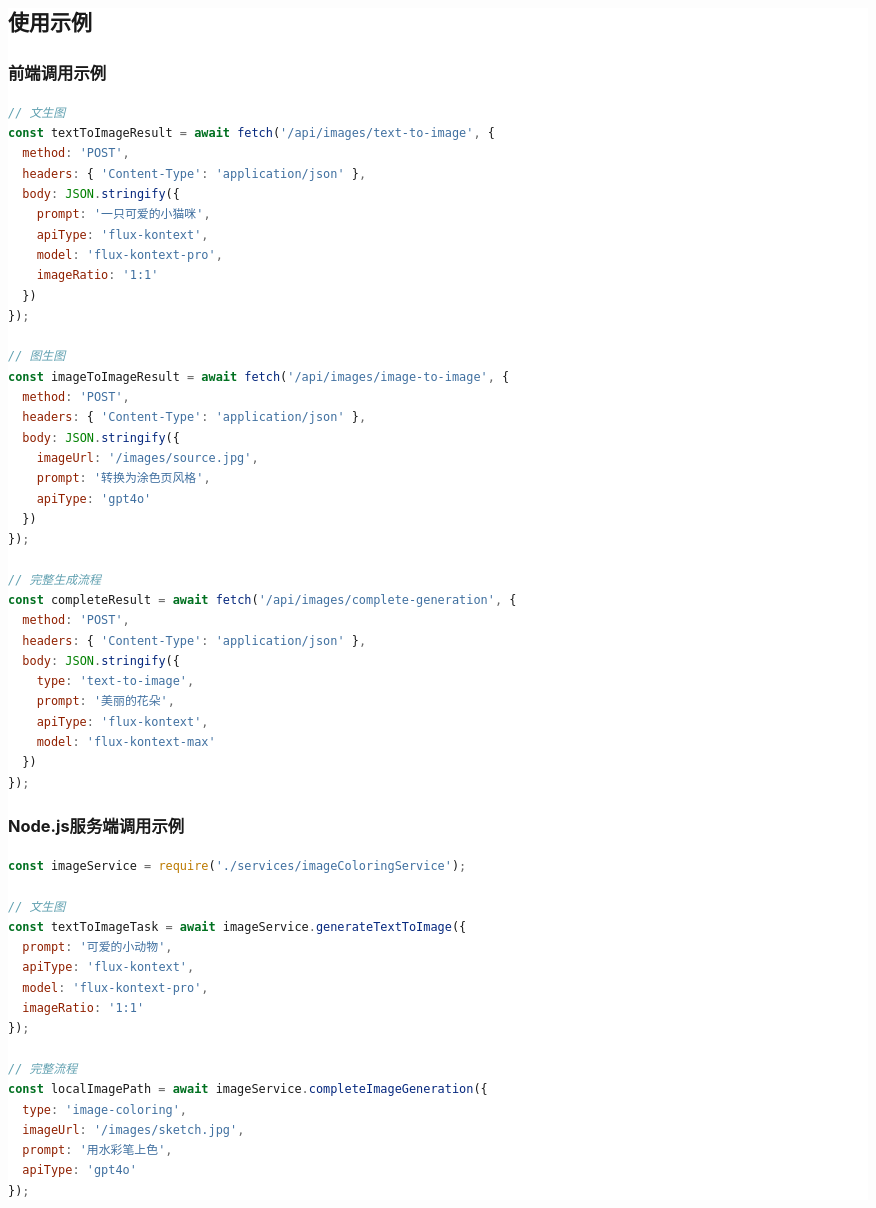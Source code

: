 ## 使用示例

### 前端调用示例

```javascript
// 文生图
const textToImageResult = await fetch('/api/images/text-to-image', {
  method: 'POST',
  headers: { 'Content-Type': 'application/json' },
  body: JSON.stringify({
    prompt: '一只可爱的小猫咪',
    apiType: 'flux-kontext',
    model: 'flux-kontext-pro',
    imageRatio: '1:1'
  })
});

// 图生图
const imageToImageResult = await fetch('/api/images/image-to-image', {
  method: 'POST',
  headers: { 'Content-Type': 'application/json' },
  body: JSON.stringify({
    imageUrl: '/images/source.jpg',
    prompt: '转换为涂色页风格',
    apiType: 'gpt4o'
  })
});

// 完整生成流程
const completeResult = await fetch('/api/images/complete-generation', {
  method: 'POST',
  headers: { 'Content-Type': 'application/json' },
  body: JSON.stringify({
    type: 'text-to-image',
    prompt: '美丽的花朵',
    apiType: 'flux-kontext',
    model: 'flux-kontext-max'
  })
});
```

### Node.js服务端调用示例

```javascript
const imageService = require('./services/imageColoringService');

// 文生图
const textToImageTask = await imageService.generateTextToImage({
  prompt: '可爱的小动物',
  apiType: 'flux-kontext',
  model: 'flux-kontext-pro',
  imageRatio: '1:1'
});

// 完整流程
const localImagePath = await imageService.completeImageGeneration({
  type: 'image-coloring',
  imageUrl: '/images/sketch.jpg',
  prompt: '用水彩笔上色',
  apiType: 'gpt4o'
});
```
